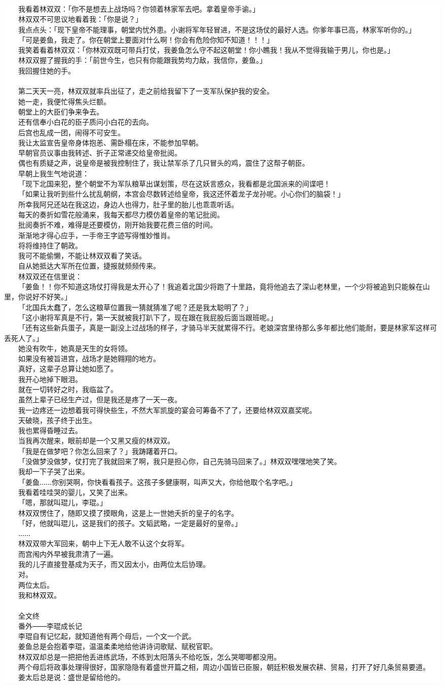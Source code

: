 &emsp;&emsp;我看着林双双：「你不是想去上战场吗？你领着林家军去吧。拿着皇帝手谕。」  
&emsp;&emsp;林双双不可思议地看着我：「你是说？」  
&emsp;&emsp;我点点头：「现下皇帝不能理事，朝堂内忧外患。小谢将军年轻冒进，不是这场仗的最好人选。你爹年事已高，林家军听你的。」  
&emsp;&emsp;「可是姜鱼，我走了。你在朝堂上要面对什么啊！你会有危险你知不知道！！！」  
&emsp;&emsp;我笑着看着林双双：「你林双双既可带兵打仗，我姜鱼怎么守不起这朝堂！你小瞧我！我从不觉得我输于男儿，你也是。」  
&emsp;&emsp;林双双握了握我的手：「前世今生，也只有你能跟我势均力敌，我信你，姜鱼。」  
&emsp;&emsp;我回握住她的手。  
&emsp;&emsp;   
&emsp;&emsp;第二天天一亮，林双双就率兵出征了，走之前给我留下了一支军队保护我的安全。  
&emsp;&emsp;她一走，我便忙得焦头烂额。  
&emsp;&emsp;朝堂上的大臣们争来争去。  
&emsp;&emsp;还有信奉小白花的臣子质问小白花的去向。  
&emsp;&emsp;后宫也乱成一团，闹得不可安生。  
&emsp;&emsp;我让太监宣告皇帝身体抱恙、需卧榻在床，不能参加早朝。  
&emsp;&emsp;早朝官员议事由我转述、折子正常递交给皇帝批阅。  
&emsp;&emsp;偶也有质疑之声，说皇帝是被我控制住了，我让禁军杀了几只冒头的鸡，震住了这帮子朝臣。  
&emsp;&emsp;早朝上我生气地说道：  
&emsp;&emsp;「现下北国来犯，整个朝堂不为军队粮草出谋划策，尽在这妖言惑众，我看都是北国派来的间谍吧！  
&emsp;&emsp;「如果让我听到些什么扰乱朝纲，本宫会尽数转述给皇帝，我这还怀着龙子龙孙呢。小心你们的脑袋！」  
&emsp;&emsp;所幸我阿兄还站在我这边，身边人也得力，肚子里的胎儿也乖乖听话。  
&emsp;&emsp;每天的奏折如雪花般涌来，我每天都尽力模仿着皇帝的笔记批阅。  
&emsp;&emsp;批阅奏折不难，难得是还要模仿，刚开始我要花费三倍的时间。  
&emsp;&emsp;渐渐地才得心应手，一手帝王字迹写得惟妙惟肖。  
&emsp;&emsp;将将维持住了朝政。  
&emsp;&emsp;我可不能偷懒，不能让林双双看了笑话。  
&emsp;&emsp;自从她抵达大军所在位置，捷报就频频传来。  
&emsp;&emsp;林双双还在信里说：  
&emsp;&emsp;「姜鱼！！你不知道这场仗打得我是太开心了！我追着北国少将跑了十里路，竟将他追去了深山老林里，一个少将被追到只能躲在山里，你说好不好笑。」  
&emsp;&emsp;「北国兵太蠢了，怎么这粮草位置我一猜就猜准了呢？还是我太聪明了？」  
&emsp;&emsp;「这小谢将军真是不行，第一天就被我打趴下了，现在跟在我屁股后面当跟班呢。」  
&emsp;&emsp;「还有这些新兵蛋子，真是一副没上过战场的样子，才骑马半天就累得不行。老娘深宫里待那么多年都比他们能耐，要是林家军这样可丢死人了。」  
&emsp;&emsp;她没有吹牛，她真是天生的女将领。  
&emsp;&emsp;如果没有被旨进宫，战场才是她翱翔的地方。  
&emsp;&emsp;真好，这辈子总算让她如愿了。  
&emsp;&emsp;我开心地掉下眼泪。  
&emsp;&emsp;就在一切转好之时，我临盆了。  
&emsp;&emsp;虽然上辈子已经生产过，但是我还是疼了一天一夜。  
&emsp;&emsp;我一边疼还一边想着我可得快些生，不然大军凯旋的宴会可筹备不了了，还要给林双双嘉奖呢。  
&emsp;&emsp;天破晓，孩子终于出生。  
&emsp;&emsp;我也累得昏睡过去。  
&emsp;&emsp;当我再次醒来，眼前却是一个又黑又瘦的林双双。  
&emsp;&emsp;「我是在做梦吧？你怎么回来了？」我踌躇着开口。  
&emsp;&emsp;「没做梦没做梦，仗打完了我就回来了啊，我只是担心你，自己先骑马回来了。」林双双嘿嘿地笑了笑。  
&emsp;&emsp;我却一下子哭了出来。  
&emsp;&emsp;「姜鱼……你别哭啊，你快看看孩子。这孩子多健康啊，叫声又大，你给他取个名字吧。」  
&emsp;&emsp;我看着哇哇哭的婴儿，又笑了出来。  
&emsp;&emsp;「嗯，那就叫琨儿，李琨。」  
&emsp;&emsp;林双双愣住了，随即又摸了摸眼角，这是上一世她夭折的皇子的名字。  
&emsp;&emsp;「好，他就叫琨儿，这是我们的孩子。文韬武略，一定是最好的皇帝。」  
&emsp;&emsp;……  
&emsp;&emsp;林双双带大军回来，朝中上下无人敢不认这个女将军。  
&emsp;&emsp;而宫闱内外早被我肃清了一遍。  
&emsp;&emsp;我的儿子直接登基成为天子，而又因太小，由两位太后协理。  
&emsp;&emsp;对。  
&emsp;&emsp;两位太后。  
&emsp;&emsp;我和林双双。  
&emsp;&emsp;   
&emsp;&emsp;全文终  
&emsp;&emsp;番外——李琨成长记  
&emsp;&emsp;李琨自有记忆起，就知道他有两个母后，一个文一个武。  
&emsp;&emsp;姜鱼总是会抱着李琨，温温柔柔地给他讲诗词歌赋、赋税官职。  
&emsp;&emsp;林双双却总是一把把他丢进练武场，不练到太阳落头不给吃饭，怎么哭唧唧都没用。  
&emsp;&emsp;两个母后将政事处理得很好，国家隐隐有着盛世开篇之相，周边小国皆已臣服，朝廷积极发展农耕、贸易，打开了好几条贸易要道。  
&emsp;&emsp;姜太后总是说：盛世是留给他的。  